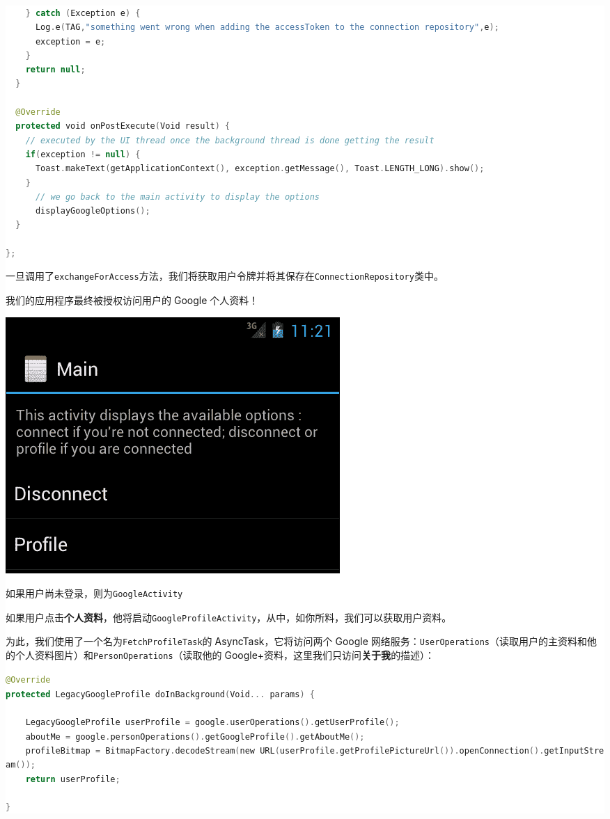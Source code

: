 ```kt
    } catch (Exception e) {
      Log.e(TAG,"something went wrong when adding the accessToken to the connection repository",e);
      exception = e;
    }
    return null;
  }

  @Override
  protected void onPostExecute(Void result) {
    // executed by the UI thread once the background thread is done getting the result
    if(exception != null) {
      Toast.makeText(getApplicationContext(), exception.getMessage(), Toast.LENGTH_LONG).show();
    }
      // we go back to the main activity to display the options
      displayGoogleOptions();
  }

};
```

一旦调用了`exchangeForAccess`方法，我们将获取用户令牌并将其保存在`ConnectionRepository`类中。

我们的应用程序最终被授权访问用户的 Google 个人资料！

![使用 Google 的 OAuth 示例](img/1905_04_06.jpg)

如果用户尚未登录，则为`GoogleActivity`

如果用户点击**个人资料**，他将启动`GoogleProfileActivity`，从中，如你所料，我们可以获取用户资料。

为此，我们使用了一个名为`FetchProfileTask`的 AsyncTask，它将访问两个 Google 网络服务：`UserOperations`（读取用户的主资料和他的个人资料图片）和`PersonOperations`（读取他的 Google+资料，这里我们只访问**关于我**的描述）：

```kt
@Override
protected LegacyGoogleProfile doInBackground(Void... params) {

    LegacyGoogleProfile userProfile = google.userOperations().getUserProfile();
    aboutMe = google.personOperations().getGoogleProfile().getAboutMe();
    profileBitmap = BitmapFactory.decodeStream(new URL(userProfile.getProfilePictureUrl()).openConnection().getInputStream());
    return userProfile;

}
```
